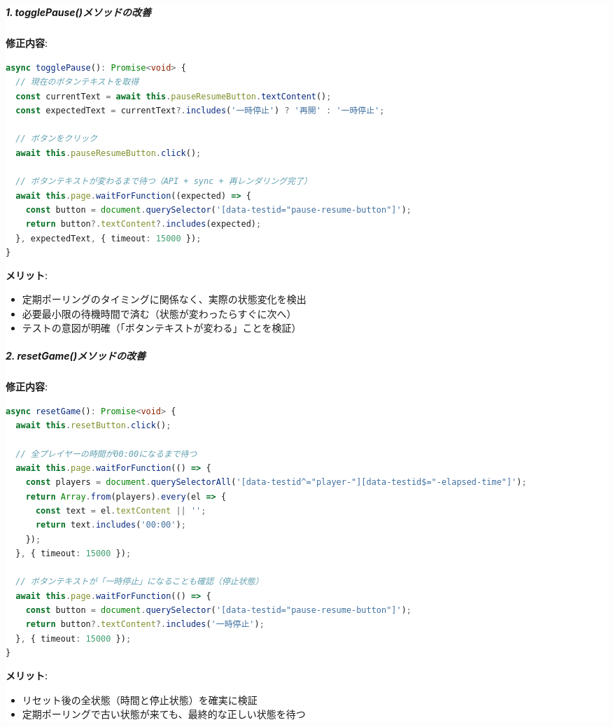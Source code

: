 ##### 1. togglePause()メソッドの改善

**修正内容**:
```typescript
async togglePause(): Promise<void> {
  // 現在のボタンテキストを取得
  const currentText = await this.pauseResumeButton.textContent();
  const expectedText = currentText?.includes('一時停止') ? '再開' : '一時停止';

  // ボタンをクリック
  await this.pauseResumeButton.click();

  // ボタンテキストが変わるまで待つ（API + sync + 再レンダリング完了）
  await this.page.waitForFunction((expected) => {
    const button = document.querySelector('[data-testid="pause-resume-button"]');
    return button?.textContent?.includes(expected);
  }, expectedText, { timeout: 15000 });
}
```

**メリット**:
- 定期ポーリングのタイミングに関係なく、実際の状態変化を検出
- 必要最小限の待機時間で済む（状態が変わったらすぐに次へ）
- テストの意図が明確（「ボタンテキストが変わる」ことを検証）

##### 2. resetGame()メソッドの改善

**修正内容**:
```typescript
async resetGame(): Promise<void> {
  await this.resetButton.click();

  // 全プレイヤーの時間が00:00になるまで待つ
  await this.page.waitForFunction(() => {
    const players = document.querySelectorAll('[data-testid^="player-"][data-testid$="-elapsed-time"]');
    return Array.from(players).every(el => {
      const text = el.textContent || '';
      return text.includes('00:00');
    });
  }, { timeout: 15000 });

  // ボタンテキストが「一時停止」になることも確認（停止状態）
  await this.page.waitForFunction(() => {
    const button = document.querySelector('[data-testid="pause-resume-button"]');
    return button?.textContent?.includes('一時停止');
  }, { timeout: 15000 });
}
```

**メリット**:
- リセット後の全状態（時間と停止状態）を確実に検証
- 定期ポーリングで古い状態が来ても、最終的な正しい状態を待つ
